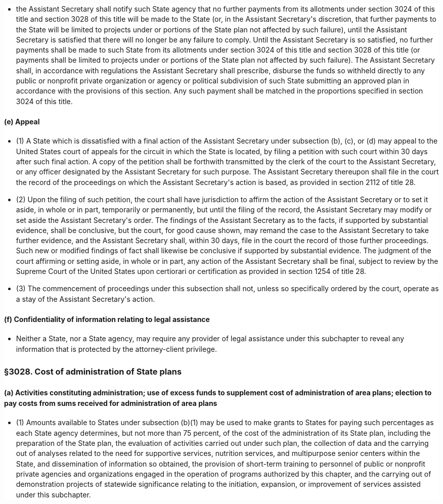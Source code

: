 * the Assistant Secretary shall notify such State agency that no further payments from its allotments under section 3024 of this title and section 3028 of this title will be made to the State (or, in the Assistant Secretary's discretion, that further payments to the State will be limited to projects under or portions of the State plan not affected by such failure), until the Assistant Secretary is satisfied that there will no longer be any failure to comply. Until the Assistant Secretary is so satisfied, no further payments shall be made to such State from its allotments under section 3024 of this title and section 3028 of this title (or payments shall be limited to projects under or portions of the State plan not affected by such failure). The Assistant Secretary shall, in accordance with regulations the Assistant Secretary shall prescribe, disburse the funds so withheld directly to any public or nonprofit private organization or agency or political subdivision of such State submitting an approved plan in accordance with the provisions of this section. Any such payment shall be matched in the proportions specified in section 3024 of this title.

#### (e) Appeal
* (1) A State which is dissatisfied with a final action of the Assistant Secretary under subsection (b), (c), or (d) may appeal to the United States court of appeals for the circuit in which the State is located, by filing a petition with such court within 30 days after such final action. A copy of the petition shall be forthwith transmitted by the clerk of the court to the Assistant Secretary, or any officer designated by the Assistant Secretary for such purpose. The Assistant Secretary thereupon shall file in the court the record of the proceedings on which the Assistant Secretary's action is based, as provided in section 2112 of title 28.

* (2) Upon the filing of such petition, the court shall have jurisdiction to affirm the action of the Assistant Secretary or to set it aside, in whole or in part, temporarily or permanently, but until the filing of the record, the Assistant Secretary may modify or set aside the Assistant Secretary's order. The findings of the Assistant Secretary as to the facts, if supported by substantial evidence, shall be conclusive, but the court, for good cause shown, may remand the case to the Assistant Secretary to take further evidence, and the Assistant Secretary shall, within 30 days, file in the court the record of those further proceedings. Such new or modified findings of fact shall likewise be conclusive if supported by substantial evidence. The judgment of the court affirming or setting aside, in whole or in part, any action of the Assistant Secretary shall be final, subject to review by the Supreme Court of the United States upon certiorari or certification as provided in section 1254 of title 28.

* (3) The commencement of proceedings under this subsection shall not, unless so specifically ordered by the court, operate as a stay of the Assistant Secretary's action.

#### (f) Confidentiality of information relating to legal assistance
* Neither a State, nor a State agency, may require any provider of legal assistance under this subchapter to reveal any information that is protected by the attorney-client privilege.

### §3028. Cost of administration of State plans
#### (a) Activities constituting administration; use of excess funds to supplement cost of administration of area plans; election to pay costs from sums received for administration of area plans
* (1) Amounts available to States under subsection (b)(1) may be used to make grants to States for paying such percentages as each State agency determines, but not more than 75 percent, of the cost of the administration of its State plan, including the preparation of the State plan, the evaluation of activities carried out under such plan, the collection of data and the carrying out of analyses related to the need for supportive services, nutrition services, and multipurpose senior centers within the State, and dissemination of information so obtained, the provision of short-term training to personnel of public or nonprofit private agencies and organizations engaged in the operation of programs authorized by this chapter, and the carrying out of demonstration projects of statewide significance relating to the initiation, expansion, or improvement of services assisted under this subchapter.
